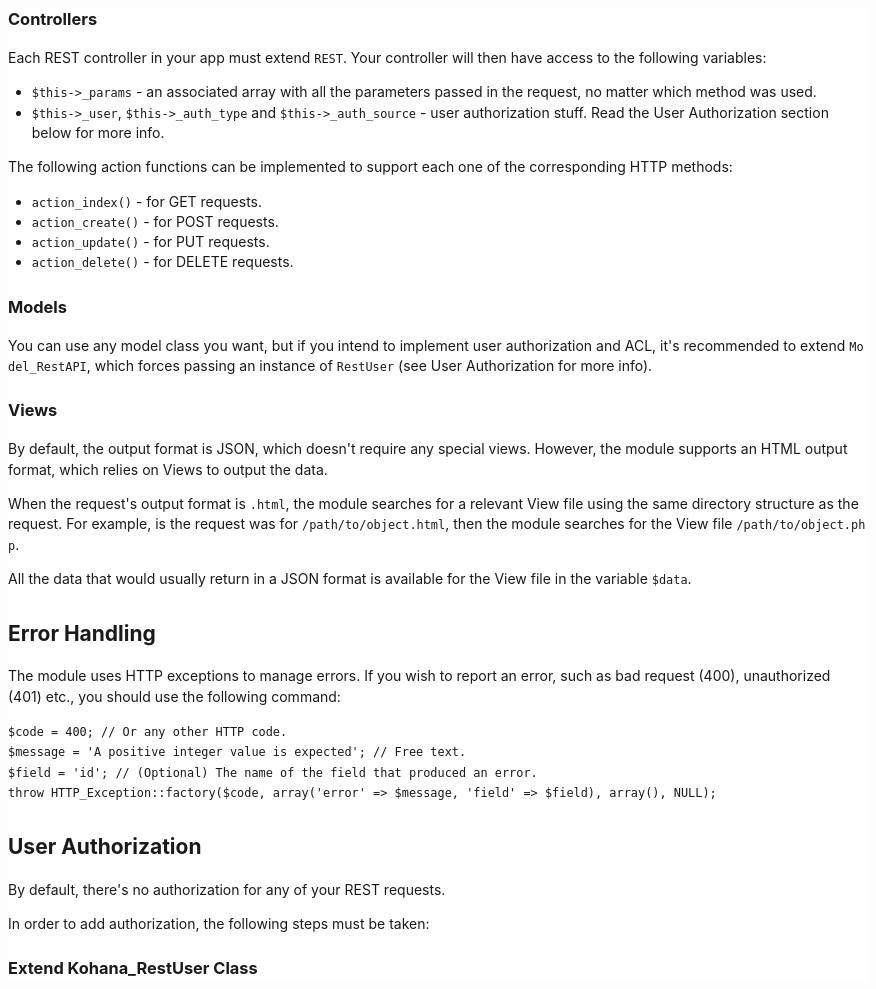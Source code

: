 ### Controllers

Each REST controller in your app must extend `REST`. Your controller will then have access to the following variables:

* `$this->_params` - an associated array with all the parameters passed in the request, no matter which method was used.
* `$this->_user`, `$this->_auth_type` and `$this->_auth_source` - user authorization stuff. Read the User Authorization section below for more info.

The following action functions can be implemented to support each one of the corresponding HTTP methods:

* `action_index()` - for GET requests.
* `action_create()` - for POST requests.
* `action_update()` - for PUT requests.
* `action_delete()` - for DELETE requests.

### Models

You can use any model class you want, but if you intend to implement user authorization and ACL, it's recommended to extend `Model_RestAPI`, which forces passing an instance of `RestUser` (see User Authorization for more info).

### Views

By default, the output format is JSON, which doesn't require any special views.
However, the module supports an HTML output format, which relies on Views to output the data.

When the request's output format is `.html`, the module searches for a relevant View file using the same directory structure as the request. For example, is the request was for `/path/to/object.html`, then the module searches for the View file `/path/to/object.php`.

All the data that would usually return in a JSON format is available for the View file in the variable `$data`.

## Error Handling

The module uses HTTP exceptions to manage errors. If you wish to report an error, such as bad request (400), unauthorized (401) etc., you should use the following command:

	$code = 400; // Or any other HTTP code.
	$message = 'A positive integer value is expected'; // Free text.
	$field = 'id'; // (Optional) The name of the field that produced an error.
	throw HTTP_Exception::factory($code, array('error' => $message, 'field' => $field), array(), NULL);

## User Authorization

By default, there's no authorization for any of your REST requests.

In order to add authorization, the following steps must be taken:

### Extend Kohana_RestUser Class
